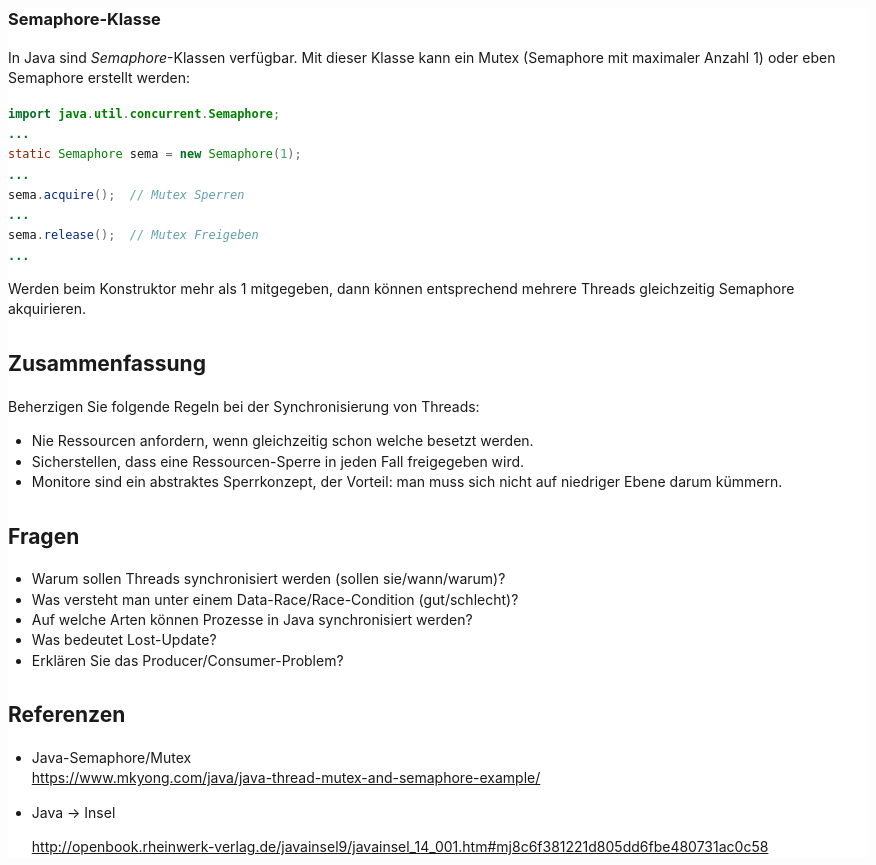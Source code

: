 ### Semaphore-Klasse

In Java sind *Semaphore*-Klassen verfügbar. Mit dieser Klasse kann ein Mutex (Semaphore mit maximaler Anzahl 1) oder eben Semaphore erstellt werden:

```java
import java.util.concurrent.Semaphore;
...
static Semaphore sema = new Semaphore(1);
...
sema.acquire();  // Mutex Sperren
...
sema.release();  // Mutex Freigeben
...
```

Werden beim Konstruktor mehr als 1 mitgegeben, dann können entsprechend mehrere Threads gleichzeitig Semaphore akquirieren.

## Zusammenfassung

Beherzigen Sie folgende Regeln bei der Synchronisierung von Threads:

- Nie Ressourcen anfordern, wenn gleichzeitig schon welche besetzt werden.
- Sicherstellen, dass eine Ressourcen-Sperre in jeden Fall freigegeben wird.
- Monitore sind ein abstraktes Sperrkonzept, der Vorteil: man muss sich nicht auf niedriger Ebene darum kümmern.

## Fragen

- Warum sollen Threads synchronisiert werden (sollen sie/wann/warum)?
- Was versteht man unter einem Data-Race/Race-Condition (gut/schlecht)?
- Auf welche Arten können Prozesse in Java synchronisiert werden?
- Was bedeutet Lost-Update?
- Erklären Sie das Producer/Consumer-Problem?

## Referenzen

- Java-Semaphore/Mutex  
  <https://www.mkyong.com/java/java-thread-mutex-and-semaphore-example/>

- Java -> Insel

  <http://openbook.rheinwerk-verlag.de/javainsel9/javainsel_14_001.htm#mj8c6f381221d805dd6fbe480731ac0c58>